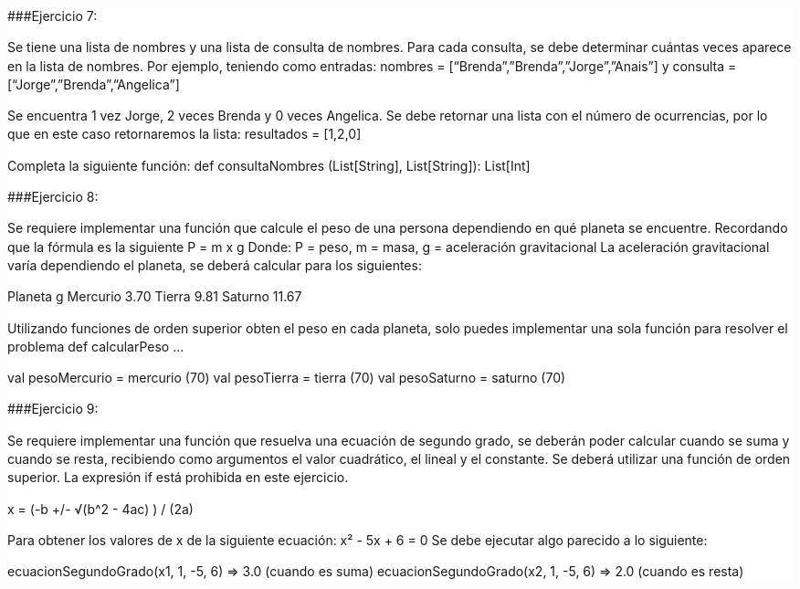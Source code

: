 ###Ejercicio 7:

Se tiene una lista de nombres y una lista de consulta de nombres. Para cada consulta, se debe determinar cuántas veces
aparece en la lista de nombres.
Por ejemplo, teniendo como entradas:
nombres = [“Brenda”,”Brenda”,”Jorge”,”Anais”] y consulta = [“Jorge”,”Brenda”,”Angelica”]

Se encuentra 1 vez Jorge, 2 veces Brenda y 0 veces Angelica. Se debe retornar una lista con el número de ocurrencias,
por lo que en este caso retornaremos la lista:
resultados = [1,2,0]

Completa la siguiente función:
def consultaNombres (List[String], List[String]): List[Int]


###Ejercicio 8:

Se requiere implementar una función que calcule el peso de una persona dependiendo en qué planeta se encuentre.
Recordando que la fórmula es la siguiente
P = m x g
Donde:
P = peso, m = masa, g = aceleración gravitacional
La aceleración gravitacional varía dependiendo el planeta, se deberá calcular para los siguientes:

Planeta     g
Mercurio    3.70
Tierra      9.81
Saturno     11.67

Utilizando funciones de orden superior obten el peso en cada planeta, solo puedes implementar una sola función
para resolver el problema
def calcularPeso ...

val pesoMercurio = mercurio (70)
val pesoTierra = tierra (70)
val pesoSaturno = saturno (70)


###Ejercicio 9:

Se requiere implementar una función que resuelva una ecuación de segundo grado, se deberán poder calcular cuando se suma
y cuando se resta, recibiendo como argumentos el valor cuadrático, el lineal y el constante.
Se deberá utilizar una función de orden superior.
La expresión if está prohibida en este ejercicio.

x = (-b +/- √(b^2 - 4ac) ) / (2a)

Para obtener los valores de x de la siguiente ecuación: x² - 5x + 6 = 0
Se debe ejecutar algo parecido a lo siguiente:

ecuacionSegundoGrado(x1, 1, -5, 6) => 3.0 (cuando es suma)
ecuacionSegundoGrado(x2, 1, -5, 6) => 2.0 (cuando es resta)
